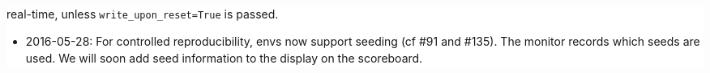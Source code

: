   real-time, unless `write_upon_reset=True` is passed.
- 2016-05-28: For controlled reproducibility, envs now support seeding
  (cf #91 and #135). The monitor records which seeds are used. We will
  soon add seed information to the display on the scoreboard.
